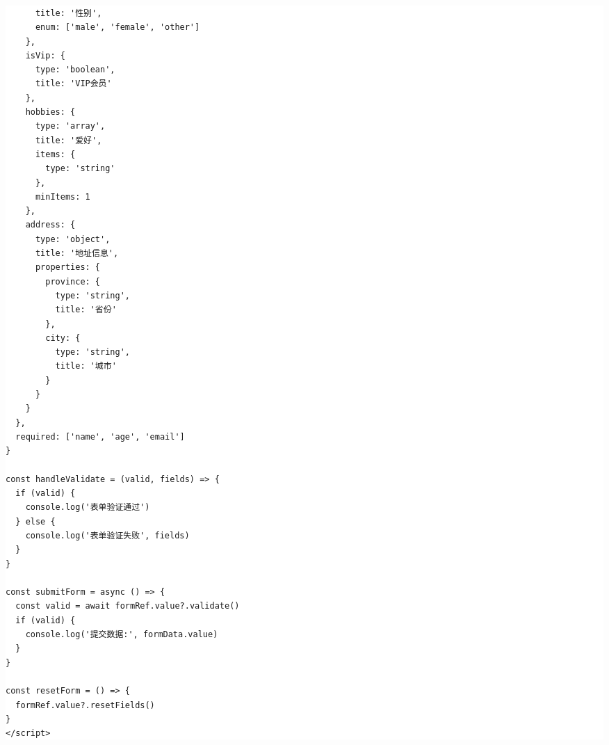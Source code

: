 ```vue
      title: '性别',
      enum: ['male', 'female', 'other']
    },
    isVip: {
      type: 'boolean',
      title: 'VIP会员'
    },
    hobbies: {
      type: 'array',
      title: '爱好',
      items: {
        type: 'string'
      },
      minItems: 1
    },
    address: {
      type: 'object',
      title: '地址信息',
      properties: {
        province: {
          type: 'string',
          title: '省份'
        },
        city: {
          type: 'string',
          title: '城市'
        }
      }
    }
  },
  required: ['name', 'age', 'email']
}

const handleValidate = (valid, fields) => {
  if (valid) {
    console.log('表单验证通过')
  } else {
    console.log('表单验证失败', fields)
  }
}

const submitForm = async () => {
  const valid = await formRef.value?.validate()
  if (valid) {
    console.log('提交数据:', formData.value)
  }
}

const resetForm = () => {
  formRef.value?.resetFields()
}
</script>
```

